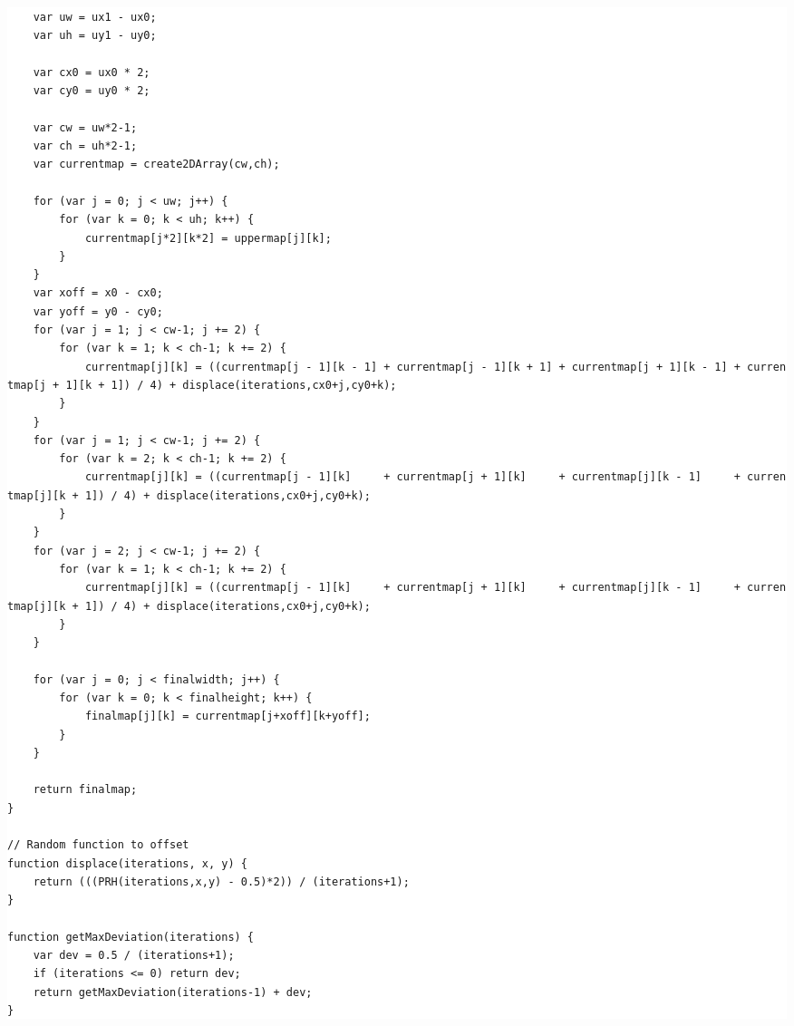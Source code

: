        var uw = ux1 - ux0;
        var uh = uy1 - uy0;

        var cx0 = ux0 * 2;
        var cy0 = uy0 * 2;

        var cw = uw*2-1;
        var ch = uh*2-1;
        var currentmap = create2DArray(cw,ch);

        for (var j = 0; j < uw; j++) {
            for (var k = 0; k < uh; k++) {
                currentmap[j*2][k*2] = uppermap[j][k];
            }
        }
        var xoff = x0 - cx0;
        var yoff = y0 - cy0;
        for (var j = 1; j < cw-1; j += 2) {
            for (var k = 1; k < ch-1; k += 2) {
                currentmap[j][k] = ((currentmap[j - 1][k - 1] + currentmap[j - 1][k + 1] + currentmap[j + 1][k - 1] + currentmap[j + 1][k + 1]) / 4) + displace(iterations,cx0+j,cy0+k);
            }
        }
        for (var j = 1; j < cw-1; j += 2) {
            for (var k = 2; k < ch-1; k += 2) {
                currentmap[j][k] = ((currentmap[j - 1][k]     + currentmap[j + 1][k]     + currentmap[j][k - 1]     + currentmap[j][k + 1]) / 4) + displace(iterations,cx0+j,cy0+k);
            }
        }
        for (var j = 2; j < cw-1; j += 2) {
            for (var k = 1; k < ch-1; k += 2) {
                currentmap[j][k] = ((currentmap[j - 1][k]     + currentmap[j + 1][k]     + currentmap[j][k - 1]     + currentmap[j][k + 1]) / 4) + displace(iterations,cx0+j,cy0+k);
            }
        }

        for (var j = 0; j < finalwidth; j++) {
            for (var k = 0; k < finalheight; k++) {
                finalmap[j][k] = currentmap[j+xoff][k+yoff];
            }
        }

        return finalmap;
    }

    // Random function to offset
    function displace(iterations, x, y) {
        return (((PRH(iterations,x,y) - 0.5)*2)) / (iterations+1);
    }

    function getMaxDeviation(iterations) {
        var dev = 0.5 / (iterations+1);
        if (iterations <= 0) return dev;
        return getMaxDeviation(iterations-1) + dev;
    }
